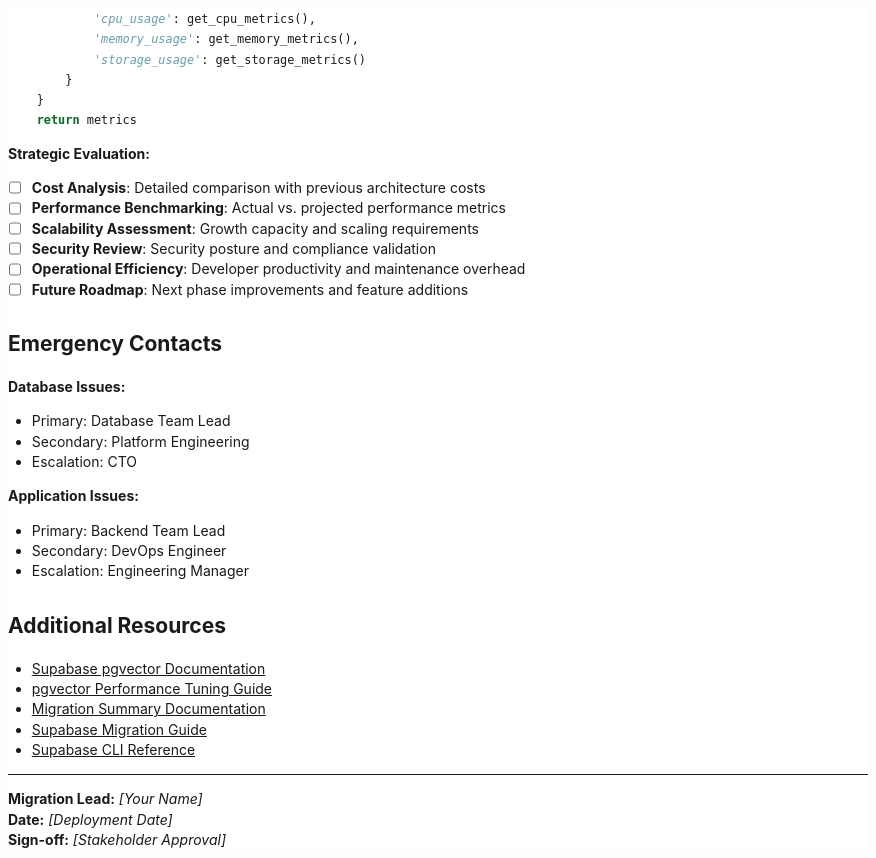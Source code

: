 ```python
            'cpu_usage': get_cpu_metrics(),
            'memory_usage': get_memory_metrics(),
            'storage_usage': get_storage_metrics()
        }
    }
    return metrics
```

**Strategic Evaluation:**

- [ ] **Cost Analysis**: Detailed comparison with previous architecture costs
- [ ] **Performance Benchmarking**: Actual vs. projected performance metrics
- [ ] **Scalability Assessment**: Growth capacity and scaling requirements
- [ ] **Security Review**: Security posture and compliance validation
- [ ] **Operational Efficiency**: Developer productivity and maintenance overhead
- [ ] **Future Roadmap**: Next phase improvements and feature additions

## Emergency Contacts

**Database Issues:**

- Primary: Database Team Lead
- Secondary: Platform Engineering
- Escalation: CTO

**Application Issues:**

- Primary: Backend Team Lead
- Secondary: DevOps Engineer
- Escalation: Engineering Manager

## Additional Resources

- [Supabase pgvector Documentation](https://supabase.com/docs/guides/database/extensions/pgvector)
- [pgvector Performance Tuning Guide](https://github.com/pgvector/pgvector#performance)
- [Migration Summary Documentation](./MIGRATION_SUMMARY.md)
- [Supabase Migration Guide](https://supabase.com/docs/guides/cli/local-development#database-migrations)
- [Supabase CLI Reference](https://supabase.com/docs/reference/cli)

---

**Migration Lead:** _[Your Name]_  
**Date:** _[Deployment Date]_  
**Sign-off:** _[Stakeholder Approval]_
